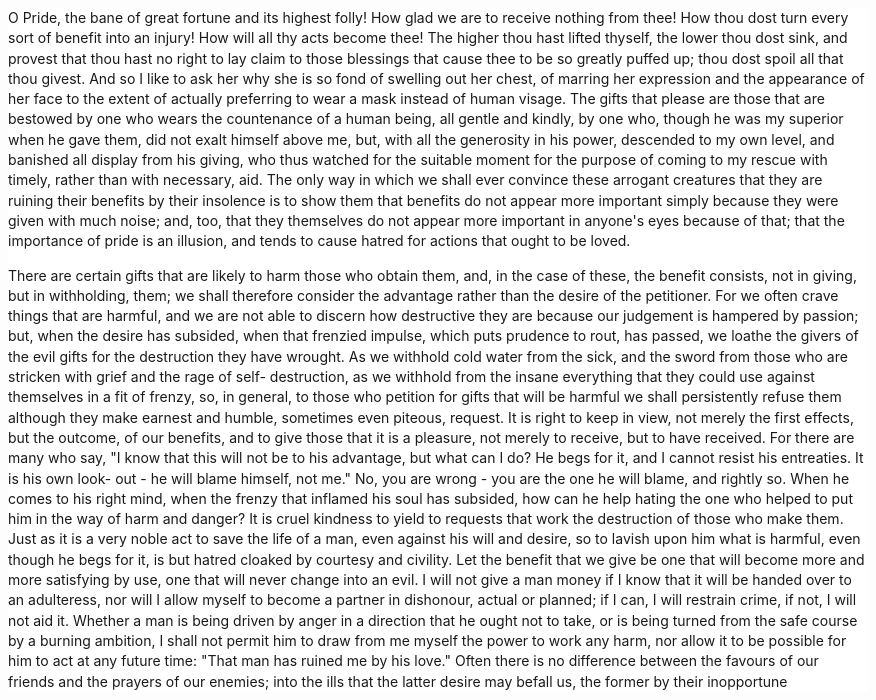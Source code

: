 O Pride, the bane of great fortune and its highest folly!  How glad we
are to receive nothing from thee!  How thou dost turn every sort of
benefit into an injury!  How will all thy acts become thee!  The
higher thou hast lifted thyself, the lower thou dost sink, and provest
that thou hast no right to lay claim to those blessings that cause
thee to be so greatly puffed up; thou dost spoil all that thou
givest. And so I like to ask her why she is so fond of swelling out
her chest, of marring her expression and the appearance of her face to
the extent of actually preferring to wear a mask instead of human
visage.  The gifts that please are those that are bestowed by one who
wears the countenance of a human being, all gentle and kindly, by one
who, though he was my superior when he gave them, did not exalt
himself above me, but, with all the generosity in his power, descended
to my own level, and banished all display from his giving, who thus
watched for the suitable moment for the purpose of coming to my rescue
with timely, rather than with necessary, aid.  The only way in which
we shall ever convince these arrogant creatures that they are ruining
their benefits by their insolence is to show them that benefits do not
appear more important simply because they were given with much noise;
and, too, that they themselves do not appear more important in
anyone's eyes because of that; that the importance of pride is an
illusion, and tends to cause hatred for actions that ought to be
loved.

There are certain gifts that are likely to harm those who obtain them,
and, in the case of these, the benefit consists, not in giving, but in
withholding, them; we shall therefore consider the advantage rather
than the desire of the petitioner.  For we often crave things that are
harmful, and we are not able to discern how destructive they are
because our judgement is hampered by passion; but, when the desire has
subsided, when that frenzied impulse, which puts prudence to rout, has
passed, we loathe the givers of the evil gifts for the destruction
they have wrought.  As we withhold cold water from the sick, and the
sword from those who are stricken with grief and the rage of self-
destruction, as we withhold from the insane everything that they could
use against themselves in a fit of frenzy, so, in general, to those
who petition for gifts that will be harmful we shall persistently
refuse them although they make earnest and humble, sometimes even
piteous, request.  It is right to keep in view, not merely the first
effects, but the outcome, of our benefits, and to give those that it
is a pleasure, not merely to receive, but to have received. For there
are many who say, "I know that this will not be to his advantage, but
what can I do?  He begs for it, and I cannot resist his entreaties. It
is his own look- out - he will blame himself, not me." No, you are
wrong - you are the one he will blame, and rightly so.  When he comes
to his right mind, when the frenzy that inflamed his soul has
subsided, how can he help hating the one who helped to put him in the
way of harm and danger?  It is cruel kindness to yield to requests
that work the destruction of those who make them.  Just as it is a
very noble act to save the life of a man, even against his will and
desire, so to lavish upon him what is harmful, even though he begs for
it, is but hatred cloaked by courtesy and civility.  Let the benefit
that we give be one that will become more and more satisfying by use,
one that will never change into an evil.  I will not give a man money
if I know that it will be handed over to an adulteress, nor will I
allow myself to become a partner in dishonour, actual or planned; if I
can, I will restrain crime, if not, I will not aid it.  Whether a man
is being driven by anger in a direction that he ought not to take, or
is being turned from the safe course by a burning ambition, I shall
not permit him to draw from me myself the power to work any harm, nor
allow it to be possible for him to act at any future time: "That man
has ruined me by his love." Often there is no difference between the
favours of our friends and the prayers of our enemies; into the ills
that the latter desire may befall us, the former by their inopportune